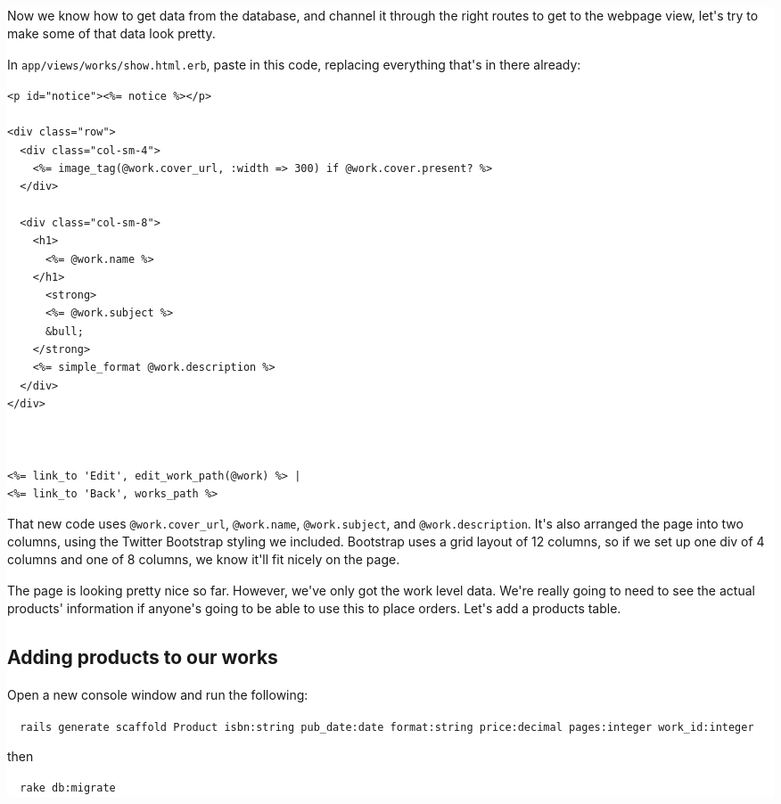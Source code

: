 Now we know how to get data from the database, and channel it through the right routes to get to the webpage view, let's try to make some of that data look pretty. 

In `app/views/works/show.html.erb`, paste in this code, replacing everything that's in there already: 

```erb
<p id="notice"><%= notice %></p>

<div class="row">
  <div class="col-sm-4">
    <%= image_tag(@work.cover_url, :width => 300) if @work.cover.present? %>
  </div>
  
  <div class="col-sm-8">
    <h1>
      <%= @work.name %>
    </h1>
      <strong>  
      <%= @work.subject %>
      &bull;  
    </strong>
    <%= simple_format @work.description %>
  </div>
</div>



<%= link_to 'Edit', edit_work_path(@work) %> |
<%= link_to 'Back', works_path %>
```

That new code uses `@work.cover_url`, `@work.name`, `@work.subject`, and `@work.description`. It's also arranged the page into two columns, using the Twitter Bootstrap styling we included. Bootstrap uses a grid layout of 12 columns, so if we set up one div of 4 columns and one of 8 columns, we know it'll fit nicely on the page. 

The page is looking pretty nice so far. However, we've only got the work level data. We're really going to need to see the actual products' information if anyone's going to be able to use this to place orders. Let's add a products table. 

## Adding products to our works

Open a new console window and run the following: 

```
  rails generate scaffold Product isbn:string pub_date:date format:string price:decimal pages:integer work_id:integer
```

then
```
  rake db:migrate
```

